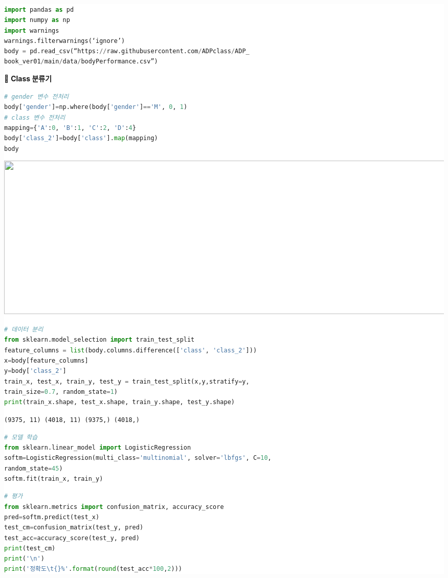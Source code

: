 ````python
import pandas as pd
import numpy as np
import warnings
warnings.filterwarnings(‘ignore’)
body = pd.read_csv(“https://raw.githubusercontent.com/ADPclass/ADP_
book_ver01/main/data/bodyPerformance.csv”)
````

📍 **Class 분류기**

````python
# gender 변수 전처리
body['gender']=np.where(body['gender']=='M', 0, 1)
# class 변수 전처리
mapping={'A':0, 'B':1, 'C':2, 'D':4}
body['class_2']=body['class'].map(mapping)
body
````

<p align="center"><img src="https://github.com/sigirace/page-images/blob/main/adp/logi/logi5.png?raw=true" width="900" height="300"></p>

````python
# 데이터 분리
from sklearn.model_selection import train_test_split
feature_columns = list(body.columns.difference(['class', 'class_2']))
x=body[feature_columns]
y=body['class_2']
train_x, test_x, train_y, test_y = train_test_split(x,y,stratify=y, 
train_size=0.7, random_state=1)
print(train_x.shape, test_x.shape, train_y.shape, test_y.shape)
````

````
(9375, 11) (4018, 11) (9375,) (4018,)
````

````python
# 모델 학습
from sklearn.linear_model import LogisticRegression
softm=LogisticRegression(multi_class='multinomial', solver='lbfgs', C=10, 
random_state=45)
softm.fit(train_x, train_y)
````

````python
# 평가
from sklearn.metrics import confusion_matrix, accuracy_score
pred=softm.predict(test_x)
test_cm=confusion_matrix(test_y, pred)
test_acc=accuracy_score(test_y, pred)
print(test_cm)
print('\n')
print('정확도\t{}%'.format(round(test_acc*100,2)))
````
